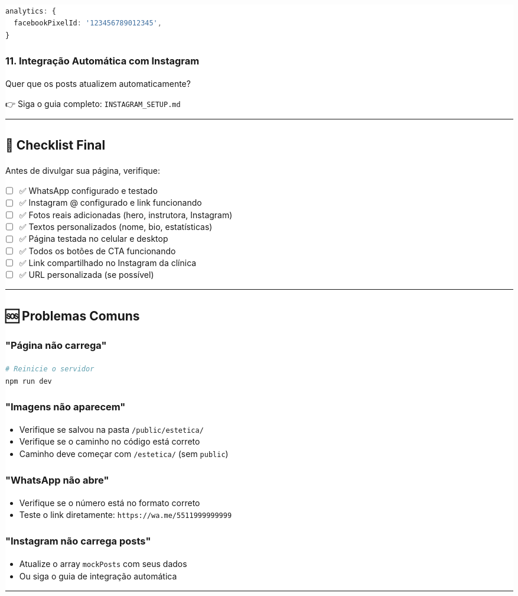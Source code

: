 ```typescript
analytics: {
  facebookPixelId: '123456789012345',
}
```

### 11. Integração Automática com Instagram

Quer que os posts atualizem automaticamente?

👉 Siga o guia completo: `INSTAGRAM_SETUP.md`

---

## 🎯 Checklist Final

Antes de divulgar sua página, verifique:

- [ ] ✅ WhatsApp configurado e testado
- [ ] ✅ Instagram @ configurado e link funcionando
- [ ] ✅ Fotos reais adicionadas (hero, instrutora, Instagram)
- [ ] ✅ Textos personalizados (nome, bio, estatísticas)
- [ ] ✅ Página testada no celular e desktop
- [ ] ✅ Todos os botões de CTA funcionando
- [ ] ✅ Link compartilhado no Instagram da clínica
- [ ] ✅ URL personalizada (se possível)

---

## 🆘 Problemas Comuns

### "Página não carrega"

```bash
# Reinicie o servidor
npm run dev
```

### "Imagens não aparecem"

- Verifique se salvou na pasta `/public/estetica/`
- Verifique se o caminho no código está correto
- Caminho deve começar com `/estetica/` (sem `public`)

### "WhatsApp não abre"

- Verifique se o número está no formato correto
- Teste o link diretamente: `https://wa.me/5511999999999`

### "Instagram não carrega posts"

- Atualize o array `mockPosts` com seus dados
- Ou siga o guia de integração automática

---